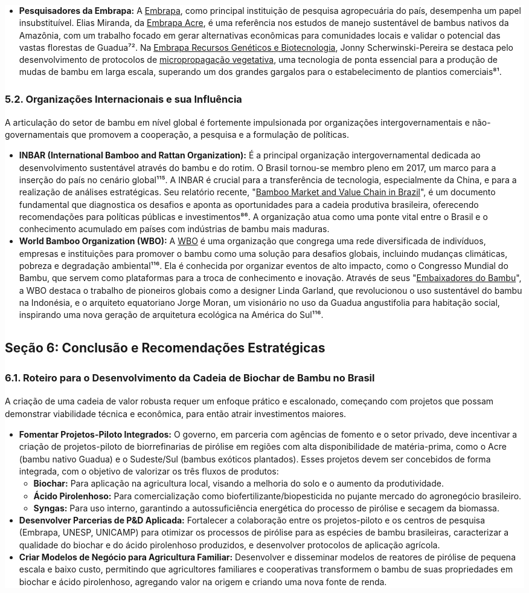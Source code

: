 *   **Pesquisadores da Embrapa:** A [Embrapa](https://www.embrapa.br/), como principal instituição de pesquisa agropecuária do país, desempenha um papel insubstituível. Elias Miranda, da [Embrapa Acre](https://www.embrapa.br/acre), é uma referência nos estudos de manejo sustentável de bambus nativos da Amazônia, com um trabalho focado em gerar alternativas econômicas para comunidades locais e validar o potencial das vastas florestas de Guadua⁷². Na [Embrapa Recursos Genéticos e Biotecnologia](https://www.embrapa.br/cenargen), Jonny Scherwinski-Pereira se destaca pelo desenvolvimento de protocolos de [micropropagação vegetativa](https://www.embrapa.br/busca-de-noticias/-/noticia/36666355/embrapa-aprimora-tecnica-de-producao-de-mudas-de-bambu), uma tecnologia de ponta essencial para a produção de mudas de bambu em larga escala, superando um dos grandes gargalos para o estabelecimento de plantios comerciais⁸¹.

### 5.2. Organizações Internacionais e sua Influência

A articulação do setor de bambu em nível global é fortemente impulsionada por organizações intergovernamentais e não-governamentais que promovem a cooperação, a pesquisa e a formulação de políticas.

*   **INBAR (International Bamboo and Rattan Organization):** É a principal organização intergovernamental dedicada ao desenvolvimento sustentável através do bambu e do rotim. O Brasil tornou-se membro pleno em 2017, um marco para a inserção do país no cenário global¹¹⁵. A INBAR é crucial para a transferência de tecnologia, especialmente da China, e para a realização de análises estratégicas. Seu relatório recente, "[Bamboo Market and Value Chain in Brazil](https://www.inbar.int/resources/inbar-reports/bamboo-market-and-value-chain-in-brazil/)", é um documento fundamental que diagnostica os desafios e aponta as oportunidades para a cadeia produtiva brasileira, oferecendo recomendações para políticas públicas e investimentos⁸⁶. A organização atua como uma ponte vital entre o Brasil e o conhecimento acumulado em países com indústrias de bambu mais maduras.
*   **World Bamboo Organization (WBO):** A [WBO](https://worldbamboo.org/) é uma organização que congrega uma rede diversificada de indivíduos, empresas e instituições para promover o bambu como uma solução para desafios globais, incluindo mudanças climáticas, pobreza e degradação ambiental¹¹⁶. Ela é conhecida por organizar eventos de alto impacto, como o Congresso Mundial do Bambu, que servem como plataformas para a troca de conhecimento e inovação. Através de seus "[Embaixadores do Bambu](https://worldbamboo.org/world-bamboo-ambassadors/)", a WBO destaca o trabalho de pioneiros globais como a designer Linda Garland, que revolucionou o uso sustentável do bambu na Indonésia, e o arquiteto equatoriano Jorge Moran, um visionário no uso da Guadua angustifolia para habitação social, inspirando uma nova geração de arquitetura ecológica na América do Sul¹¹⁶.

## Seção 6: Conclusão e Recomendações Estratégicas

### 6.1. Roteiro para o Desenvolvimento da Cadeia de Biochar de Bambu no Brasil

A criação de uma cadeia de valor robusta requer um enfoque prático e escalonado, começando com projetos que possam demonstrar viabilidade técnica e econômica, para então atrair investimentos maiores.

*   **Fomentar Projetos-Piloto Integrados:** O governo, em parceria com agências de fomento e o setor privado, deve incentivar a criação de projetos-piloto de biorrefinarias de pirólise em regiões com alta disponibilidade de matéria-prima, como o Acre (bambu nativo Guadua) e o Sudeste/Sul (bambus exóticos plantados). Esses projetos devem ser concebidos de forma integrada, com o objetivo de valorizar os três fluxos de produtos:
    *   **Biochar:** Para aplicação na agricultura local, visando a melhoria do solo e o aumento da produtividade.
    *   **Ácido Pirolenhoso:** Para comercialização como biofertilizante/biopesticida no pujante mercado do agronegócio brasileiro.
    *   **Syngas:** Para uso interno, garantindo a autossuficiência energética do processo de pirólise e secagem da biomassa.
*   **Desenvolver Parcerias de P&D Aplicada:** Fortalecer a colaboração entre os projetos-piloto e os centros de pesquisa (Embrapa, UNESP, UNICAMP) para otimizar os processos de pirólise para as espécies de bambu brasileiras, caracterizar a qualidade do biochar e do ácido pirolenhoso produzidos, e desenvolver protocolos de aplicação agrícola.
*   **Criar Modelos de Negócio para Agricultura Familiar:** Desenvolver e disseminar modelos de reatores de pirólise de pequena escala e baixo custo, permitindo que agricultores familiares e cooperativas transformem o bambu de suas propriedades em biochar e ácido pirolenhoso, agregando valor na origem e criando uma nova fonte de renda.
